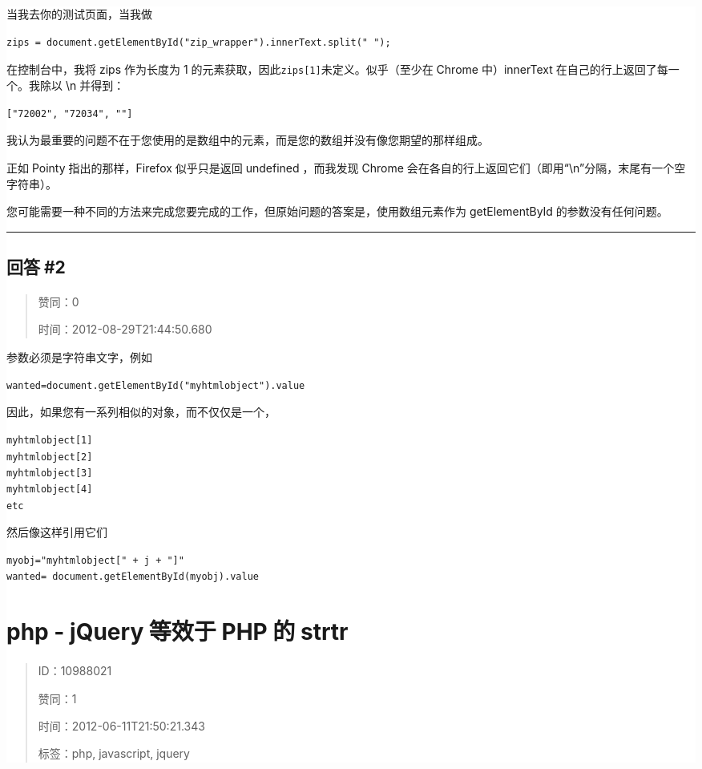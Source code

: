 当我去你的测试页面，当我做

```
zips = document.getElementById("zip_wrapper").innerText.split(" "); 
```

在控制台中，我将 zips 作为长度为 1 的元素获取，因此`zips[1]`未定义。似乎（至少在 Chrome 中）innerText 在自己的行上返回了每一个。我除以 \n 并得到：

```
["72002", "72034", ""] 
```

我认为最重要的问题不在于您使用的是数组中的元素，而是您的数组并没有像您期望的那样组成。

正如 Pointy 指出的那样，Firefox 似乎只是返回 undefined ，而我发现 Chrome 会在各自的行上返回它们（即用“\n”分隔，末尾有一个空字符串）。

您可能需要一种不同的方法来完成您要完成的工作，但原始问题的答案是，使用数组元素作为 getElementById 的参数没有任何问题。

* * *

## 回答 #2

> 赞同：0
> 
> 时间：2012-08-29T21:44:50.680

参数必须是字符串文字，例如

```
wanted=document.getElementById("myhtmlobject").value 
```

因此，如果您有一系列相似的对象，而不仅仅是一个，

```
myhtmlobject[1]
myhtmlobject[2]
myhtmlobject[3]
myhtmlobject[4]
etc 
```

然后像这样引用它们

```
myobj="myhtmlobject[" + j + "]"
wanted= document.getElementById(myobj).value 
```

# php - jQuery 等效于 PHP 的 strtr

> ID：10988021
> 
> 赞同：1
> 
> 时间：2012-06-11T21:50:21.343
> 
> 标签：php, javascript, jquery
